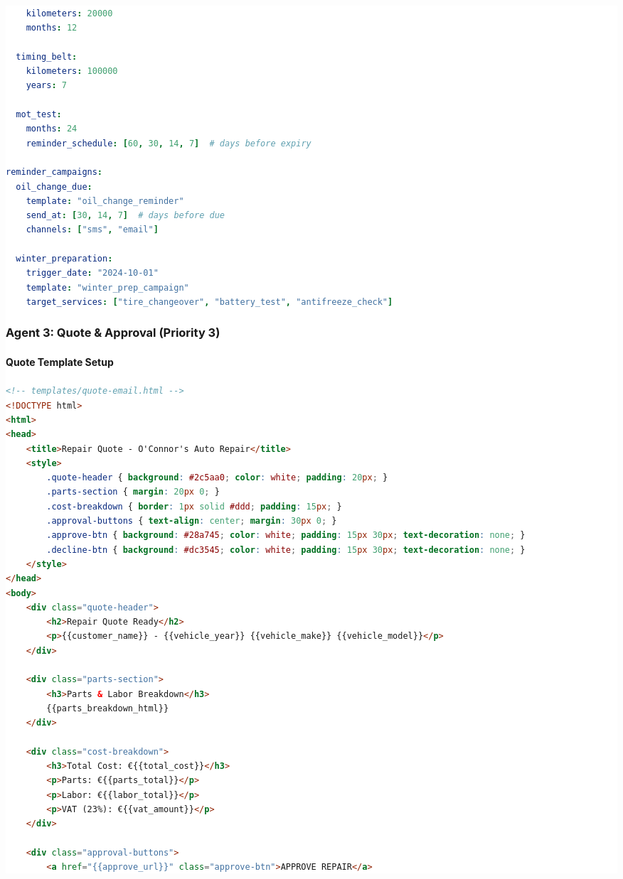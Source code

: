 ```yaml
    kilometers: 20000
    months: 12

  timing_belt:
    kilometers: 100000
    years: 7

  mot_test:
    months: 24
    reminder_schedule: [60, 30, 14, 7]  # days before expiry

reminder_campaigns:
  oil_change_due:
    template: "oil_change_reminder"
    send_at: [30, 14, 7]  # days before due
    channels: ["sms", "email"]

  winter_preparation:
    trigger_date: "2024-10-01"
    template: "winter_prep_campaign"
    target_services: ["tire_changeover", "battery_test", "antifreeze_check"]
```

### **Agent 3: Quote & Approval (Priority 3)**

#### **Quote Template Setup**
```html
<!-- templates/quote-email.html -->
<!DOCTYPE html>
<html>
<head>
    <title>Repair Quote - O'Connor's Auto Repair</title>
    <style>
        .quote-header { background: #2c5aa0; color: white; padding: 20px; }
        .parts-section { margin: 20px 0; }
        .cost-breakdown { border: 1px solid #ddd; padding: 15px; }
        .approval-buttons { text-align: center; margin: 30px 0; }
        .approve-btn { background: #28a745; color: white; padding: 15px 30px; text-decoration: none; }
        .decline-btn { background: #dc3545; color: white; padding: 15px 30px; text-decoration: none; }
    </style>
</head>
<body>
    <div class="quote-header">
        <h2>Repair Quote Ready</h2>
        <p>{{customer_name}} - {{vehicle_year}} {{vehicle_make}} {{vehicle_model}}</p>
    </div>

    <div class="parts-section">
        <h3>Parts & Labor Breakdown</h3>
        {{parts_breakdown_html}}
    </div>

    <div class="cost-breakdown">
        <h3>Total Cost: €{{total_cost}}</h3>
        <p>Parts: €{{parts_total}}</p>
        <p>Labor: €{{labor_total}}</p>
        <p>VAT (23%): €{{vat_amount}}</p>
    </div>

    <div class="approval-buttons">
        <a href="{{approve_url}}" class="approve-btn">APPROVE REPAIR</a>
```